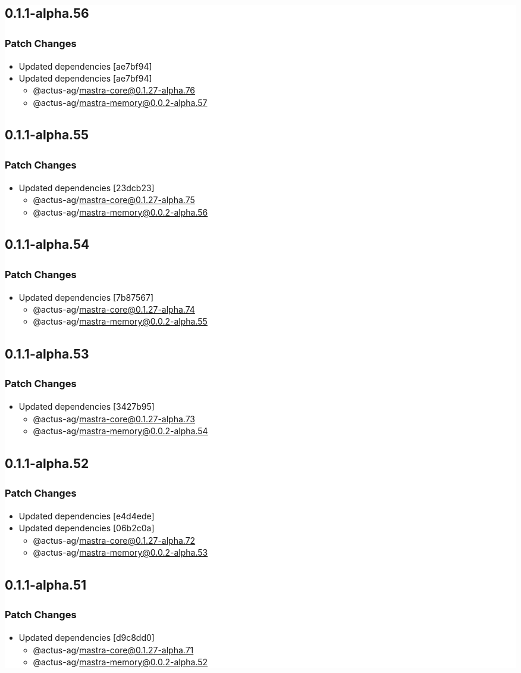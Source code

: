 ## 0.1.1-alpha.56

### Patch Changes

- Updated dependencies [ae7bf94]
- Updated dependencies [ae7bf94]
  - @actus-ag/mastra-core@0.1.27-alpha.76
  - @actus-ag/mastra-memory@0.0.2-alpha.57

## 0.1.1-alpha.55

### Patch Changes

- Updated dependencies [23dcb23]
  - @actus-ag/mastra-core@0.1.27-alpha.75
  - @actus-ag/mastra-memory@0.0.2-alpha.56

## 0.1.1-alpha.54

### Patch Changes

- Updated dependencies [7b87567]
  - @actus-ag/mastra-core@0.1.27-alpha.74
  - @actus-ag/mastra-memory@0.0.2-alpha.55

## 0.1.1-alpha.53

### Patch Changes

- Updated dependencies [3427b95]
  - @actus-ag/mastra-core@0.1.27-alpha.73
  - @actus-ag/mastra-memory@0.0.2-alpha.54

## 0.1.1-alpha.52

### Patch Changes

- Updated dependencies [e4d4ede]
- Updated dependencies [06b2c0a]
  - @actus-ag/mastra-core@0.1.27-alpha.72
  - @actus-ag/mastra-memory@0.0.2-alpha.53

## 0.1.1-alpha.51

### Patch Changes

- Updated dependencies [d9c8dd0]
  - @actus-ag/mastra-core@0.1.27-alpha.71
  - @actus-ag/mastra-memory@0.0.2-alpha.52
